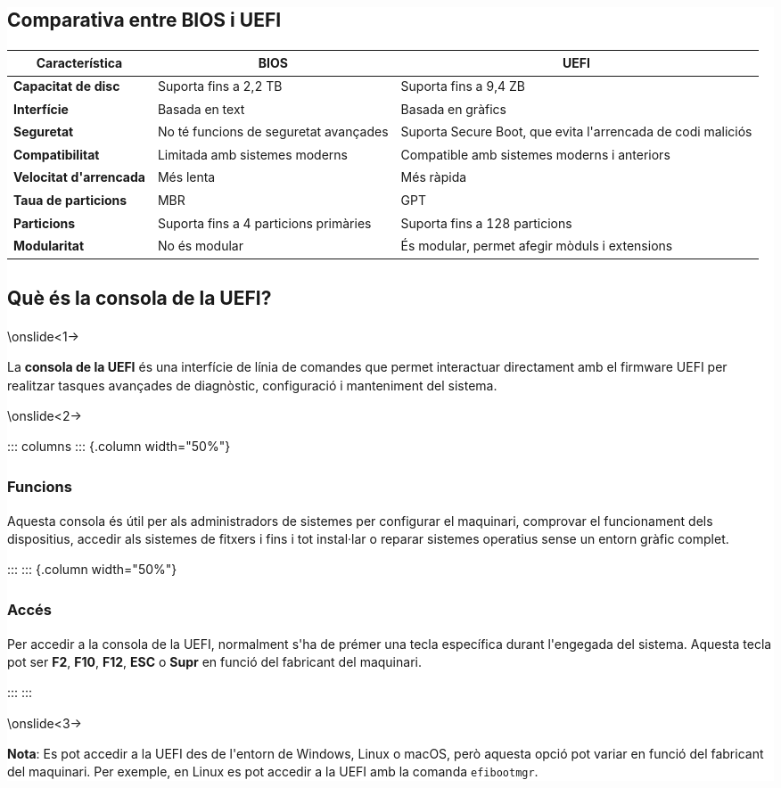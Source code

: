 ## Comparativa entre BIOS i UEFI

| Característica | BIOS | UEFI |
|----------|------|------|
| **Capacitat de disc** | Suporta fins a 2,2 TB | Suporta fins a 9,4 ZB |
| **Interfície** | Basada en text | Basada en gràfics |
| **Seguretat** | No té funcions de seguretat avançades | Suporta Secure Boot, que evita l'arrencada de codi maliciós |
| **Compatibilitat** | Limitada amb sistemes moderns | Compatible amb sistemes moderns i anteriors |
| **Velocitat d'arrencada** | Més lenta | Més ràpida |
| **Taua de particions** |  MBR | GPT |
| **Particions** | Suporta fins a 4 particions primàries | Suporta fins a 128 particions |
| **Modularitat** | No és modular | És modular, permet afegir mòduls i extensions |

## Què és la consola de la UEFI?

\onslide<1->

La **consola de la UEFI** és una interfície de línia de comandes que permet interactuar directament amb el firmware UEFI per realitzar tasques avançades de diagnòstic, configuració i manteniment del sistema.

\onslide<2->

::: columns
::: {.column width="50%"}

### Funcions

Aquesta consola és útil per als administradors de sistemes per configurar el maquinari, comprovar el funcionament dels dispositius, accedir als sistemes de fitxers i fins i tot instal·lar o reparar sistemes operatius sense un entorn gràfic complet.

:::
::: {.column width="50%"}

### Accés

Per accedir a la consola de la UEFI, normalment s'ha de prémer una tecla específica durant l'engegada del sistema. Aquesta tecla pot ser **F2**, **F10**, **F12**, **ESC** o **Supr** en funció del fabricant del maquinari.

:::
:::

\onslide<3->

**Nota**: Es pot accedir a la UEFI des de l'entorn de Windows, Linux o macOS, però aquesta opció pot variar en funció del fabricant del maquinari. Per exemple, en Linux es pot accedir a la UEFI amb la comanda `efibootmgr`.
